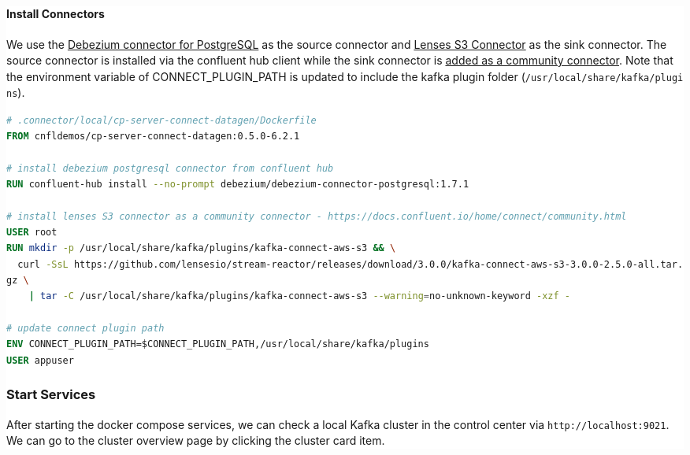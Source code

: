 #### Install Connectors

We use the [Debezium connector for PostgreSQL](https://debezium.io/documentation/reference/stable/connectors/postgresql.html) as the source connector and [Lenses S3 Connector](https://docs.lenses.io/4.1/integrations/connectors/stream-reactor/sinks/s3sinkconnector/) as the sink connector. The source connector is installed via the confluent hub client while the sink connector is [added as a community connector](https://docs.confluent.io/home/connect/community.html). Note that the environment variable of CONNECT_PLUGIN_PATH is updated to include the kafka plugin folder (`/usr/local/share/kafka/plugins`).


```Dockerfile
# .connector/local/cp-server-connect-datagen/Dockerfile
FROM cnfldemos/cp-server-connect-datagen:0.5.0-6.2.1

# install debezium postgresql connector from confluent hub
RUN confluent-hub install --no-prompt debezium/debezium-connector-postgresql:1.7.1

# install lenses S3 connector as a community connector - https://docs.confluent.io/home/connect/community.html
USER root
RUN mkdir -p /usr/local/share/kafka/plugins/kafka-connect-aws-s3 && \
  curl -SsL https://github.com/lensesio/stream-reactor/releases/download/3.0.0/kafka-connect-aws-s3-3.0.0-2.5.0-all.tar.gz \
    | tar -C /usr/local/share/kafka/plugins/kafka-connect-aws-s3 --warning=no-unknown-keyword -xzf -

# update connect plugin path
ENV CONNECT_PLUGIN_PATH=$CONNECT_PLUGIN_PATH,/usr/local/share/kafka/plugins
USER appuser
```

### Start Services

After starting the docker compose services, we can check a local Kafka cluster in the control center via `http://localhost:9021`. We can go to the cluster overview page by clicking the cluster card item.
